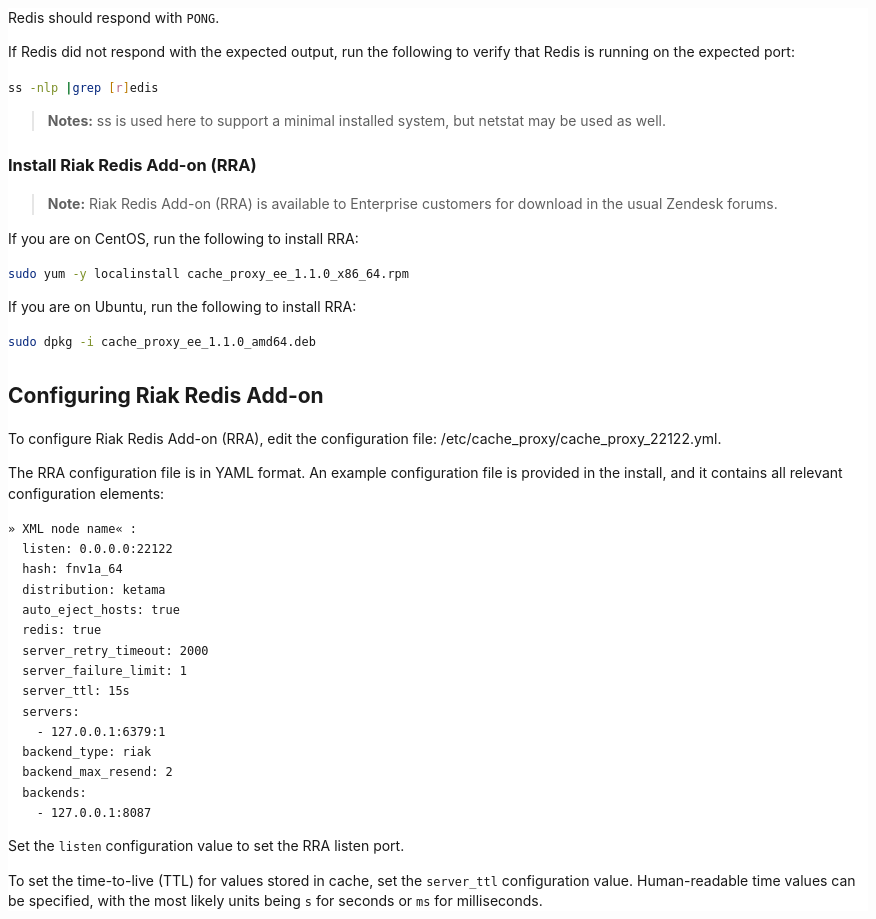 Redis should respond with `PONG`.

If Redis did not respond with the expected output, run the following to verify
that Redis is running on the expected port:

```bash
ss -nlp |grep [r]edis
```

>**Notes:** ss is used here to support a minimal installed system, but netstat may be used as well.

### Install Riak Redis Add-on (RRA)

>**Note:**
>Riak Redis Add-on (RRA) is available to Enterprise customers for download in the usual Zendesk forums.

If you are on CentOS, run the following to install RRA:

```bash
sudo yum -y localinstall cache_proxy_ee_1.1.0_x86_64.rpm
```

If you are on Ubuntu, run the following to install RRA:

```bash
sudo dpkg -i cache_proxy_ee_1.1.0_amd64.deb
```

## Configuring Riak Redis Add-on

To configure Riak Redis Add-on (RRA), edit the configuration file: /etc/cache_proxy/cache_proxy_22122.yml.

The RRA configuration file is in YAML format. An example configuration
file is provided in the install, and it contains all relevant configuration elements:

```config
» XML node name« :
  listen: 0.0.0.0:22122
  hash: fnv1a_64
  distribution: ketama
  auto_eject_hosts: true
  redis: true
  server_retry_timeout: 2000
  server_failure_limit: 1
  server_ttl: 15s
  servers:
    - 127.0.0.1:6379:1
  backend_type: riak
  backend_max_resend: 2
  backends:
    - 127.0.0.1:8087
```

Set the `listen` configuration value to set the RRA listen port.

To set the time-to-live (TTL) for values stored in cache, set the `server_ttl`
configuration value. Human-readable time values can be specified,
with the most likely units being `s` for seconds or `ms` for milliseconds.


[addon redis develop]: .developing-rra/
[addon redis use]: .get-started-with-rra/
[ee]: http://basho.com/contact/
[install index]: /riak/kv/2.0.4/setup/installing
[perf open files]: /riak/kv/2.0.4/using/performance/open-files-limit/#changing-the-limit
[lab ansible]: https://github.com/paegun/ansible-cache-proxy